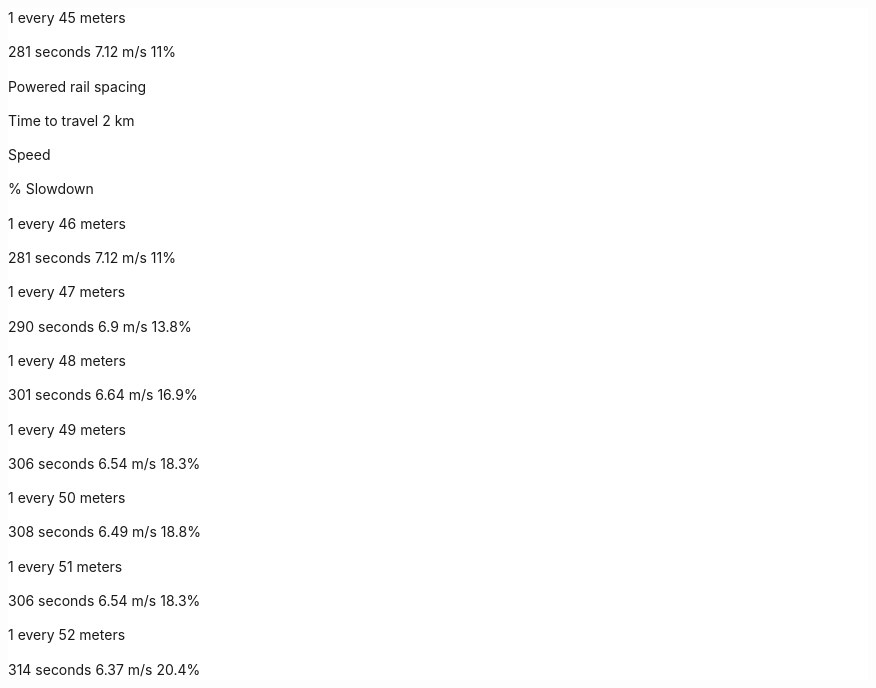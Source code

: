 
1 every 45 meters

281 seconds
7.12 m/s
11%



Powered rail spacing

Time to travel 2 km

Speed

% Slowdown


1 every 46 meters

281 seconds
7.12 m/s
11%


1 every 47 meters

290 seconds
6.9 m/s
13.8%


1 every 48 meters

301 seconds
6.64 m/s
16.9%


1 every 49 meters

306 seconds
6.54 m/s
18.3%


1 every 50 meters

308 seconds
6.49 m/s
18.8%


1 every 51 meters

306 seconds
6.54 m/s
18.3%


1 every 52 meters

314 seconds
6.37 m/s
20.4%
